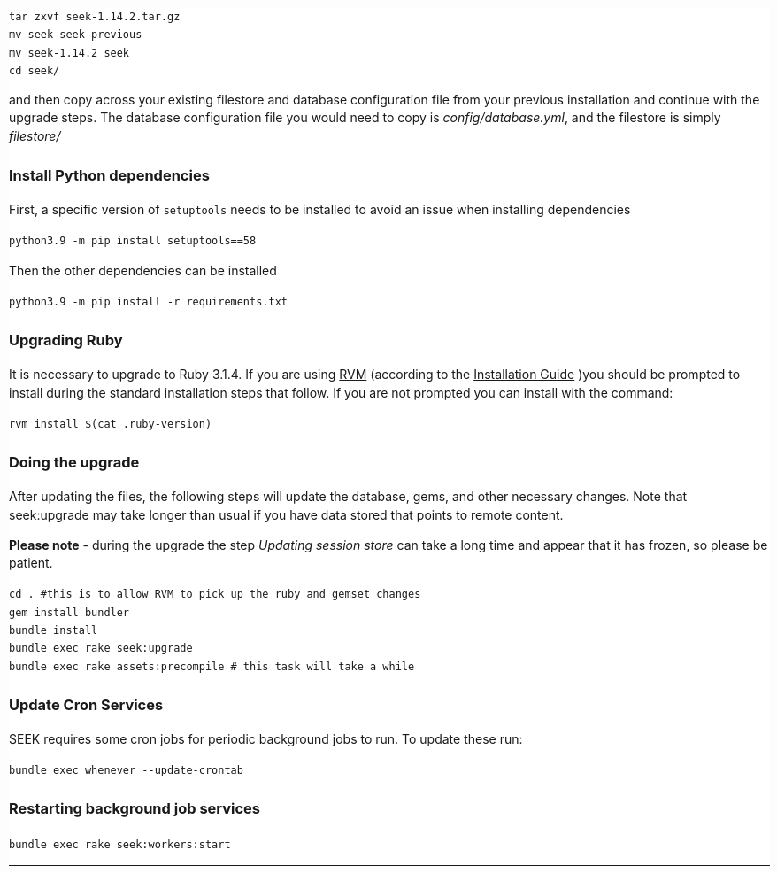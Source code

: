     tar zxvf seek-1.14.2.tar.gz
    mv seek seek-previous
    mv seek-1.14.2 seek
    cd seek/

and then copy across your existing filestore and database configuration file
from your previous installation and continue with the upgrade steps. The
database configuration file you would need to copy is _config/database.yml_,
and the filestore is simply _filestore/_

### Install Python dependencies

First, a specific version of `setuptools` needs to be installed to avoid an issue when installing dependencies

    python3.9 -m pip install setuptools==58

Then the other dependencies can be installed

    python3.9 -m pip install -r requirements.txt

### Upgrading Ruby

It is necessary to upgrade to Ruby 3.1.4. If you are using [RVM](https://rvm.io/) (according to the [Installation Guide](install) )you should be prompted to install during the standard installation steps that follow.
If you are not prompted you can install with the command:

    rvm install $(cat .ruby-version)

### Doing the upgrade

After updating the files, the following steps will update the database, gems,
and other necessary changes. Note that seek:upgrade may take longer than usual if you have data stored that points to remote
content.

**Please note** - during the upgrade the step _Updating session store_ can take a long time and appear that it has frozen, so please be patient.

    cd . #this is to allow RVM to pick up the ruby and gemset changes
    gem install bundler
    bundle install
    bundle exec rake seek:upgrade
    bundle exec rake assets:precompile # this task will take a while

### Update Cron Services

SEEK requires some cron jobs for periodic background jobs to run. To update these run:

    bundle exec whenever --update-crontab

### Restarting background job services

    bundle exec rake seek:workers:start
 
---